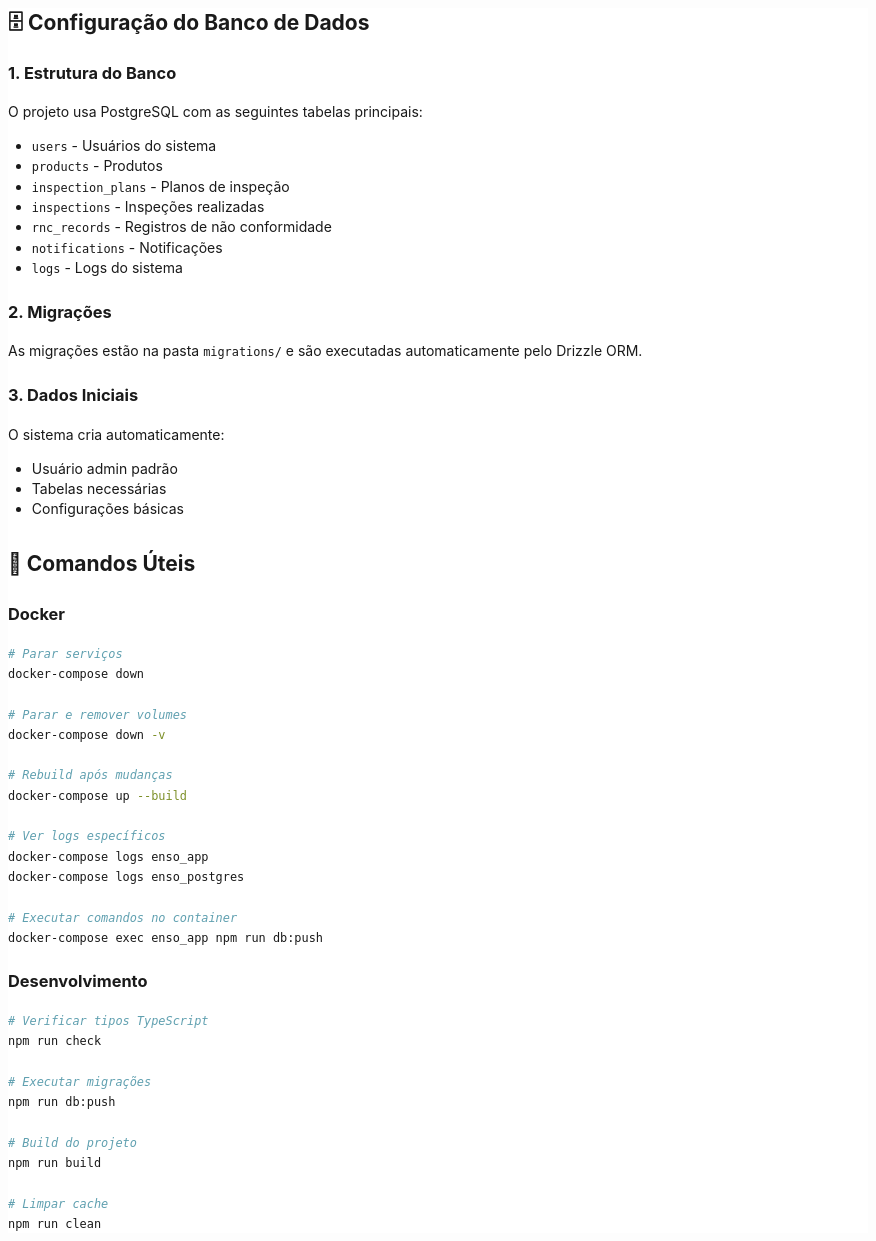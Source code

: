## 🗄️ Configuração do Banco de Dados

### 1. Estrutura do Banco
O projeto usa PostgreSQL com as seguintes tabelas principais:
- `users` - Usuários do sistema
- `products` - Produtos
- `inspection_plans` - Planos de inspeção
- `inspections` - Inspeções realizadas
- `rnc_records` - Registros de não conformidade
- `notifications` - Notificações
- `logs` - Logs do sistema

### 2. Migrações
As migrações estão na pasta `migrations/` e são executadas automaticamente pelo Drizzle ORM.

### 3. Dados Iniciais
O sistema cria automaticamente:
- Usuário admin padrão
- Tabelas necessárias
- Configurações básicas

## 🔧 Comandos Úteis

### Docker
```bash
# Parar serviços
docker-compose down

# Parar e remover volumes
docker-compose down -v

# Rebuild após mudanças
docker-compose up --build

# Ver logs específicos
docker-compose logs enso_app
docker-compose logs enso_postgres

# Executar comandos no container
docker-compose exec enso_app npm run db:push
```

### Desenvolvimento
```bash
# Verificar tipos TypeScript
npm run check

# Executar migrações
npm run db:push

# Build do projeto
npm run build

# Limpar cache
npm run clean
```
